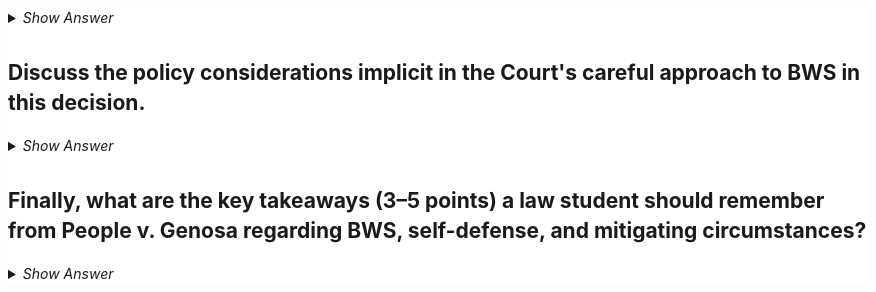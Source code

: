 <details><summary><em>Show Answer</em></summary></details>

## Discuss the policy considerations implicit in the Court's careful approach to BWS in this decision.

<details><summary><em>Show Answer</em></summary></details>

## Finally, what are the key takeaways (3–5 points) a law student should remember from People v. Genosa regarding BWS, self-defense, and mitigating circumstances?

<details><summary><em>Show Answer</em></summary></details>